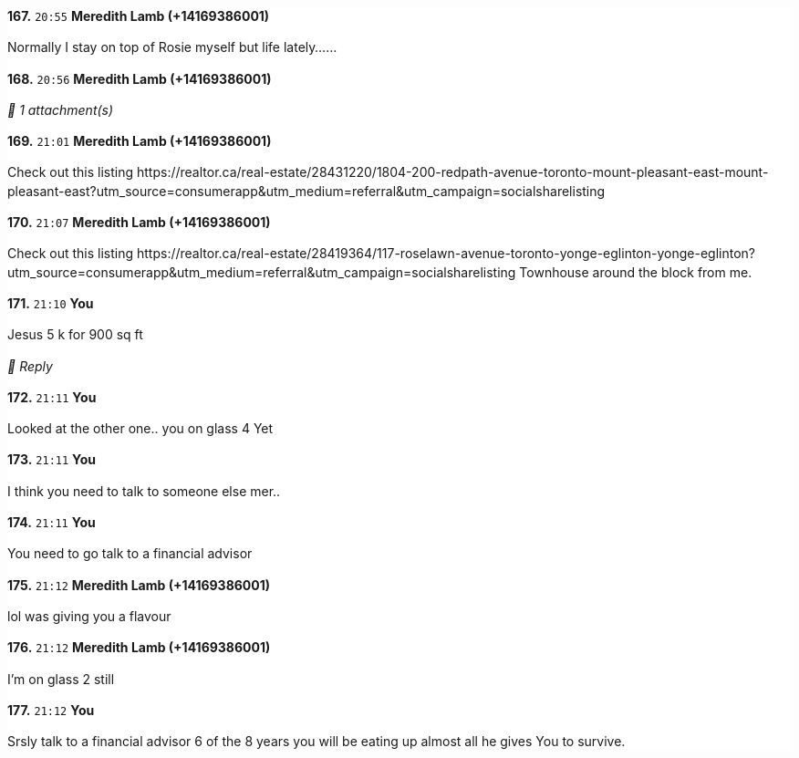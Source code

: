 
**167.** `20:55` **Meredith Lamb (+14169386001)**

Normally I stay on top of Rosie myself but life lately……


**168.** `20:56` **Meredith Lamb (+14169386001)**


*📎 1 attachment(s)*

**169.** `21:01` **Meredith Lamb (+14169386001)**

Check out this listing
https://realtor\.ca/real\-estate/28431220/1804\-200\-redpath\-avenue\-toronto\-mount\-pleasant\-east\-mount\-pleasant\-east?utm\_source=consumerapp&utm\_medium=referral&utm\_campaign=socialsharelisting


**170.** `21:07` **Meredith Lamb (+14169386001)**

Check out this listing
https://realtor\.ca/real\-estate/28419364/117\-roselawn\-avenue\-toronto\-yonge\-eglinton\-yonge\-eglinton?utm\_source=consumerapp&utm\_medium=referral&utm\_campaign=socialsharelisting
Townhouse around the block from me\.


**171.** `21:10` **You**

>
Jesus 5 k for 900 sq ft

*💬 Reply*

**172.** `21:11` **You**

Looked at the other one\.\. you on glass 4
Yet


**173.** `21:11` **You**

I think you need to talk to someone else mer\.\.


**174.** `21:11` **You**

You need to go talk to a financial advisor


**175.** `21:12` **Meredith Lamb (+14169386001)**

lol was giving you a flavour


**176.** `21:12` **Meredith Lamb (+14169386001)**

I’m on glass 2 still


**177.** `21:12` **You**

Srsly talk to a financial advisor 6 of the 8 years you will be eating up almost all he gives
You to survive\.

